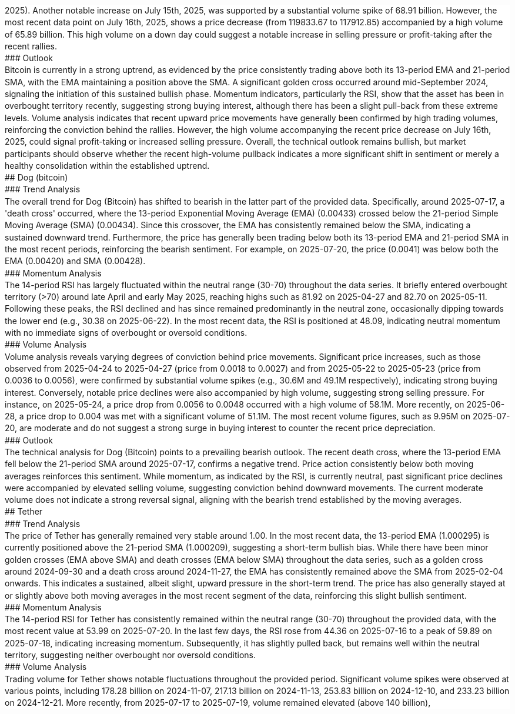 2025). Another notable increase on July 15th, 2025, was supported by a substantial volume spike of 68.91 billion. However, the most recent data point on July 16th, 2025, shows a price decrease (from 119833.67 to 117912.85) accompanied by a high volume of 65.89 billion. This high volume on a down day could suggest a notable increase in selling pressure or profit-taking after the recent rallies.<br>### Outlook<br>Bitcoin is currently in a strong uptrend, as evidenced by the price consistently trading above both its 13-period EMA and 21-period SMA, with the EMA maintaining a position above the SMA. A significant golden cross occurred around mid-September 2024, signaling the initiation of this sustained bullish phase. Momentum indicators, particularly the RSI, show that the asset has been in overbought territory recently, suggesting strong buying interest, although there has been a slight pull-back from these extreme levels. Volume analysis indicates that recent upward price movements have generally been confirmed by high trading volumes, reinforcing the conviction behind the rallies. However, the high volume accompanying the recent price decrease on July 16th, 2025, could signal profit-taking or increased selling pressure. Overall, the technical outlook remains bullish, but market participants should observe whether the recent high-volume pullback indicates a more significant shift in sentiment or merely a healthy consolidation within the established uptrend.<br>## Dog (bitcoin)<br>### Trend Analysis<br>The overall trend for Dog (Bitcoin) has shifted to bearish in the latter part of the provided data. Specifically, around 2025-07-17, a 'death cross' occurred, where the 13-period Exponential Moving Average (EMA) (0.00433) crossed below the 21-period Simple Moving Average (SMA) (0.00434). Since this crossover, the EMA has consistently remained below the SMA, indicating a sustained downward trend. Furthermore, the price has generally been trading below both its 13-period EMA and 21-period SMA in the most recent periods, reinforcing the bearish sentiment. For example, on 2025-07-20, the price (0.0041) was below both the EMA (0.00420) and SMA (0.00428).<br>### Momentum Analysis<br>The 14-period RSI has largely fluctuated within the neutral range (30-70) throughout the data series. It briefly entered overbought territory (>70) around late April and early May 2025, reaching highs such as 81.92 on 2025-04-27 and 82.70 on 2025-05-11. Following these peaks, the RSI declined and has since remained predominantly in the neutral zone, occasionally dipping towards the lower end (e.g., 30.38 on 2025-06-22). In the most recent data, the RSI is positioned at 48.09, indicating neutral momentum with no immediate signs of overbought or oversold conditions.<br>### Volume Analysis<br>Volume analysis reveals varying degrees of conviction behind price movements. Significant price increases, such as those observed from 2025-04-24 to 2025-04-27 (price from 0.0018 to 0.0027) and from 2025-05-22 to 2025-05-23 (price from 0.0036 to 0.0056), were confirmed by substantial volume spikes (e.g., 30.6M and 49.1M respectively), indicating strong buying interest. Conversely, notable price declines were also accompanied by high volume, suggesting strong selling pressure. For instance, on 2025-05-24, a price drop from 0.0056 to 0.0048 occurred with a high volume of 58.1M. More recently, on 2025-06-28, a price drop to 0.004 was met with a significant volume of 51.1M. The most recent volume figures, such as 9.95M on 2025-07-20, are moderate and do not suggest a strong surge in buying interest to counter the recent price depreciation.<br>### Outlook<br>The technical analysis for Dog (Bitcoin) points to a prevailing bearish outlook. The recent death cross, where the 13-period EMA fell below the 21-period SMA around 2025-07-17, confirms a negative trend. Price action consistently below both moving averages reinforces this sentiment. While momentum, as indicated by the RSI, is currently neutral, past significant price declines were accompanied by elevated selling volume, suggesting conviction behind downward movements. The current moderate volume does not indicate a strong reversal signal, aligning with the bearish trend established by the moving averages.<br>## Tether<br>### Trend Analysis<br>The price of Tether has generally remained very stable around 1.00. In the most recent data, the 13-period EMA (1.000295) is currently positioned above the 21-period SMA (1.000209), suggesting a short-term bullish bias. While there have been minor golden crosses (EMA above SMA) and death crosses (EMA below SMA) throughout the data series, such as a golden cross around 2024-09-30 and a death cross around 2024-11-27, the EMA has consistently remained above the SMA from 2025-02-04 onwards. This indicates a sustained, albeit slight, upward pressure in the short-term trend. The price has also generally stayed at or slightly above both moving averages in the most recent segment of the data, reinforcing this slight bullish sentiment.<br>### Momentum Analysis<br>The 14-period RSI for Tether has consistently remained within the neutral range (30-70) throughout the provided data, with the most recent value at 53.99 on 2025-07-20. In the last few days, the RSI rose from 44.36 on 2025-07-16 to a peak of 59.89 on 2025-07-18, indicating increasing momentum. Subsequently, it has slightly pulled back, but remains well within the neutral territory, suggesting neither overbought nor oversold conditions.<br>### Volume Analysis<br>Trading volume for Tether shows notable fluctuations throughout the provided period. Significant volume spikes were observed at various points, including 178.28 billion on 2024-11-07, 217.13 billion on 2024-11-13, 253.83 billion on 2024-12-10, and 233.23 billion on 2024-12-21. More recently, from 2025-07-17 to 2025-07-19, volume remained elevated (above 140 billion),